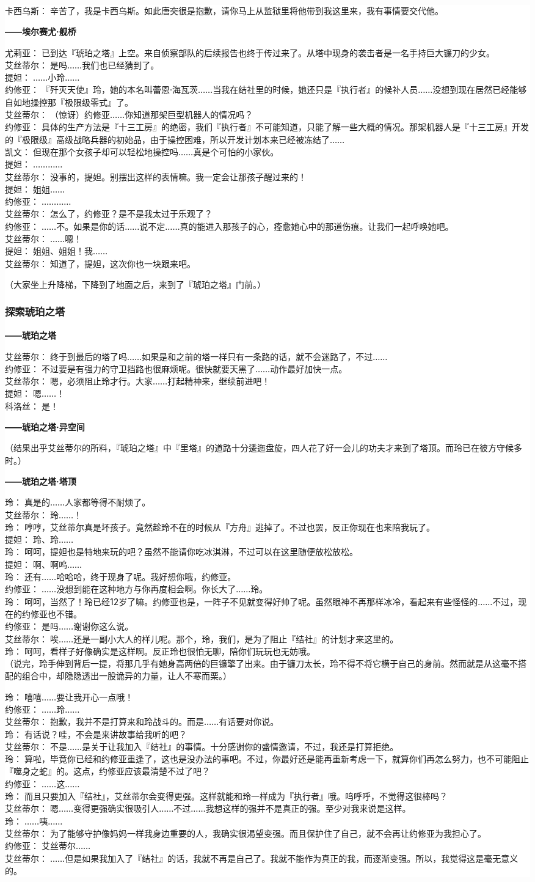 卡西乌斯：      辛苦了，我是卡西乌斯。如此唐突很是抱歉，请你马上从监狱里将他带到我这里来，我有事情要交代他。  
  
**——埃尔赛尤·舰桥**

尤莉亚：        已到达『琥珀之塔』上空。来自侦察部队的后续报告也终于传过来了。从塔中现身的袭击者是一名手持巨大镰刀的少女。  
艾丝蒂尔：      是吗……我们也已经猜到了。  
提妲：          ……小玲……  
约修亚：        『歼灭天使』玲，她的本名叫蕾恩·海瓦茨……当我在结社里的时候，她还只是『执行者』的候补人员……没想到现在居然已经能够自如地操控那『极限级零式』了。  
艾丝蒂尔：      （惊讶）约修亚……你知道那架巨型机器人的情况吗？  
约修亚：        具体的生产方法是『十三工房』的绝密，我们『执行者』不可能知道，只能了解一些大概的情况。那架机器人是『十三工房』开发的『极限级』高级战略兵器的初始品，由于操控困难，所以开发计划本来已经被冻结了……  
凯文：          但现在那个女孩子却可以轻松地操控吗……真是个可怕的小家伙。  
提妲：          …………  
艾丝蒂尔：      没事的，提妲。别摆出这样的表情嘛。我一定会让那孩子醒过来的！  
提妲：          姐姐……  
约修亚：        …………  
艾丝蒂尔：      怎么了，约修亚？是不是我太过于乐观了？  
约修亚：        ……不。如果是你的话……说不定……真的能进入那孩子的心，痊愈她心中的那道伤痕。让我们一起呼唤她吧。  
艾丝蒂尔：      ……嗯！  
提妲：          姐姐、姐姐！我……  
艾丝蒂尔：      知道了，提妲，这次你也一块跟来吧。  
  
（大家坐上升降梯，下降到了地面之后，来到了『琥珀之塔』门前。）

### 探索琥珀之塔
  
**——琥珀之塔**

艾丝蒂尔：      终于到最后的塔了吗……如果是和之前的塔一样只有一条路的话，就不会迷路了，不过……  
约修亚：        不过要是有强力的守卫挡路也很麻烦呢。很快就要天黑了……动作最好加快一点。  
艾丝蒂尔：      嗯，必须阻止玲才行。大家……打起精神来，继续前进吧！  
提妲：          嗯……！  
科洛丝：        是！  
  
**——琥珀之塔·异空间**

（结果出乎艾丝蒂尔的所料，『琥珀之塔』中『里塔』的道路十分逶迤盘旋，四人花了好一会儿的功夫才来到了塔顶。而玲已在彼方守候多时。）

  
**——琥珀之塔·塔顶**

玲：            真是的……人家都等得不耐烦了。  
艾丝蒂尔：      玲……！  
玲：            哼哼，艾丝蒂尔真是坏孩子。竟然趁玲不在的时候从『方舟』逃掉了。不过也罢，反正你现在也来陪我玩了。  
提妲：          玲、玲……  
玲：            呵呵，提妲也是特地来玩的吧？虽然不能请你吃冰淇淋，不过可以在这里随便放松放松。  
提妲：          啊、啊呜……  
玲：            还有……哈哈哈，终于现身了呢。我好想你哦，约修亚。  
约修亚：        ……没想到能在这种地方与你再度相会啊。你长大了……玲。  
玲：            呵呵，当然了！玲已经12岁了嘛。约修亚也是，一阵子不见就变得好帅了呢。虽然眼神不再那样冰冷，看起来有些怪怪的……不过，现在的约修亚也不错。  
约修亚：        是吗……谢谢你这么说。  
艾丝蒂尔：      唉……还是一副小大人的样儿呢。那个，玲，我们，是为了阻止『结社』的计划才来这里的。  
玲：            呵呵，看样子好像确实是这样啊。反正玲也很怕无聊，陪你们玩玩也无妨哦。  
（说完，玲手伸到背后一提，将那几乎有她身高两倍的巨镰擎了出来。由于镰刀太长，玲不得不将它横于自己的身前。然而就是从这毫不搭配的组合中，却隐隐透出一股诡异的力量，让人不寒而栗。）

玲：            嘻嘻……要让我开心一点哦！  
约修亚：        ……玲……  
艾丝蒂尔：      抱歉，我并不是打算来和玲战斗的。而是……有话要对你说。  
玲：            有话说？哇，不会是来讲故事给我听的吧？  
艾丝蒂尔：      不是……是关于让我加入『结社』的事情。十分感谢你的盛情邀请，不过，我还是打算拒绝。  
玲：            算啦，毕竟你已经和约修亚重逢了，这也是没办法的事吧。不过，你最好还是能再重新考虑一下，就算你们再怎么努力，也不可能阻止『噬身之蛇』的。这点，约修亚应该最清楚不过了吧？  
约修亚：        ……这……  
玲：            而且只要加入『结社』，艾丝蒂尔会变得更强。这样就能和玲一样成为『执行者』哦。呜呼呼，不觉得这很棒吗？  
艾丝蒂尔：      嗯……变得更强确实很吸引人……不过……我想这样的强并不是真正的强。至少对我来说是这样。  
玲：            ……咦……  
艾丝蒂尔：      为了能够守护像妈妈一样我身边重要的人，我确实很渴望变强。而且保护住了自己，就不会再让约修亚为我担心了。  
约修亚：        艾丝蒂尔……  
艾丝蒂尔：      ……但是如果我加入了『结社』的话，我就不再是自己了。我就不能作为真正的我，而逐渐变强。所以，我觉得这是毫无意义的。  
